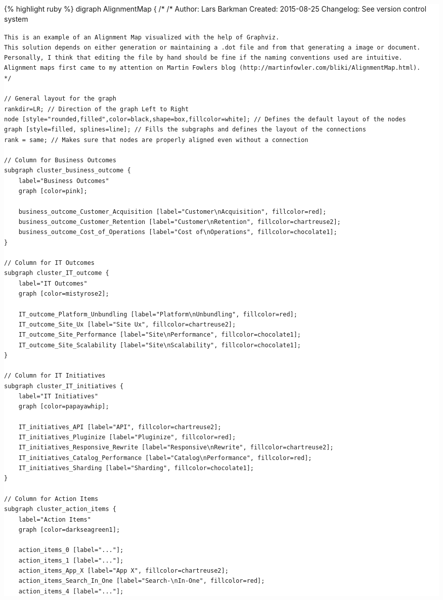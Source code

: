 {% highlight ruby %}
digraph AlignmentMap {
    /*
    /*
    Author: Lars Barkman
    Created: 2015-08-25
    Changelog: See version control system

    This is an example of an Alignment Map visualized with the help of Graphviz.
    This solution depends on either generation or maintaining a .dot file and from that generating a image or document.
    Personally, I think that editing the file by hand should be fine if the naming conventions used are intuitive.
    Alignment maps first came to my attention on Martin Fowlers blog (http://martinfowler.com/bliki/AlignmentMap.html).
    */

    // General layout for the graph
    rankdir=LR; // Direction of the graph Left to Right
    node [style="rounded,filled",color=black,shape=box,fillcolor=white]; // Defines the default layout of the nodes
    graph [style=filled, splines=line]; // Fills the subgraphs and defines the layout of the connections
    rank = same; // Makes sure that nodes are properly aligned even without a connection

    // Column for Business Outcomes
    subgraph cluster_business_outcome {
        label="Business Outcomes"
        graph [color=pink];

        business_outcome_Customer_Acquisition [label="Customer\nAcquisition", fillcolor=red];
        business_outcome_Customer_Retention [label="Customer\nRetention", fillcolor=chartreuse2];
        business_outcome_Cost_of_Operations [label="Cost of\nOperations", fillcolor=chocolate1];
    }

    // Column for IT Outcomes
    subgraph cluster_IT_outcome {
        label="IT Outcomes"
        graph [color=mistyrose2];

        IT_outcome_Platform_Unbundling [label="Platform\nUnbundling", fillcolor=red];
        IT_outcome_Site_Ux [label="Site Ux", fillcolor=chartreuse2];
        IT_outcome_Site_Performance [label="Site\nPerformance", fillcolor=chocolate1];
        IT_outcome_Site_Scalability [label="Site\nScalability", fillcolor=chocolate1];
    }

    // Column for IT Initiatives
    subgraph cluster_IT_initiatives {
        label="IT Initiatives"
        graph [color=papayawhip];

        IT_initiatives_API [label="API", fillcolor=chartreuse2];
        IT_initiatives_Pluginize [label="Pluginize", fillcolor=red];
        IT_initiatives_Responsive_Rewrite [label="Responsive\nRewrite", fillcolor=chartreuse2];
        IT_initiatives_Catalog_Performance [label="Catalog\nPerformance", fillcolor=red];
        IT_initiatives_Sharding [label="Sharding", fillcolor=chocolate1];
    }

    // Column for Action Items
    subgraph cluster_action_items {
        label="Action Items"
        graph [color=darkseagreen1];

        action_items_0 [label="..."];
        action_items_1 [label="..."];
        action_items_App_X [label="App X", fillcolor=chartreuse2];
        action_items_Search_In_One [label="Search-\nIn-One", fillcolor=red];
        action_items_4 [label="..."];
